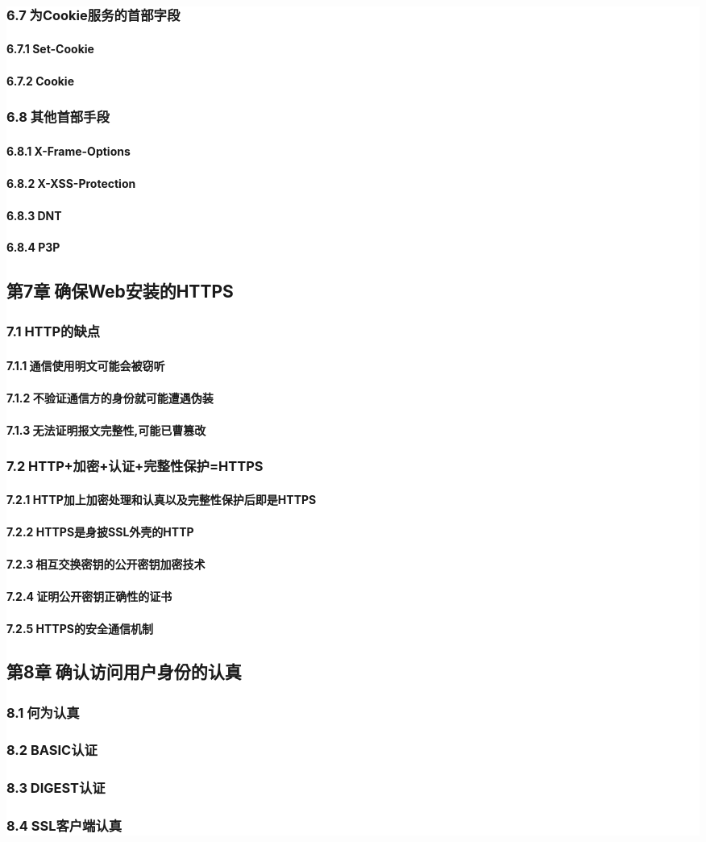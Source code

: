 ### 6.7 为Cookie服务的首部字段

#### 6.7.1 Set-Cookie

#### 6.7.2 Cookie

### 6.8 其他首部手段

#### 6.8.1 X-Frame-Options

#### 6.8.2 X-XSS-Protection

#### 6.8.3 DNT

#### 6.8.4 P3P

## 第7章 确保Web安装的HTTPS

### 7.1 HTTP的缺点

#### 7.1.1 通信使用明文可能会被窃听

#### 7.1.2 不验证通信方的身份就可能遭遇伪装

#### 7.1.3 无法证明报文完整性,可能已曹篡改

### 7.2 HTTP+加密+认证+完整性保护=HTTPS

#### 7.2.1 HTTP加上加密处理和认真以及完整性保护后即是HTTPS

#### 7.2.2 HTTPS是身披SSL外壳的HTTP

#### 7.2.3 相互交换密钥的公开密钥加密技术

#### 7.2.4 证明公开密钥正确性的证书

#### 7.2.5 HTTPS的安全通信机制

## 第8章 确认访问用户身份的认真

### 8.1 何为认真

### 8.2 BASIC认证

### 8.3 DIGEST认证

### 8.4 SSL客户端认真
